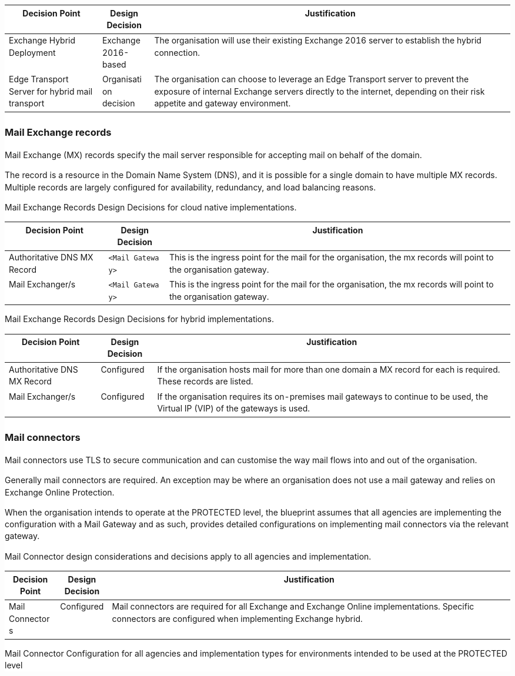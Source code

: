 Decision Point | Design Decision | Justification
--- | --- | ---
Exchange Hybrid Deployment | Exchange 2016-based | The organisation will use their existing Exchange 2016 server to establish the hybrid connection. 
Edge Transport Server for hybrid mail transport | Organisation decision | The organisation can choose to leverage an Edge Transport server to prevent the exposure of internal Exchange servers directly to the internet, depending on their risk appetite and gateway environment. 

### Mail Exchange records

Mail Exchange (MX) records specify the mail server responsible for accepting mail on behalf of the domain.

The record is a resource in the Domain Name System (DNS), and it is possible for a single domain to have multiple MX records. Multiple records are largely configured for availability, redundancy, and load balancing reasons.

Mail Exchange Records Design Decisions for cloud native implementations.

Decision Point | Design Decision | Justification
--- | --- | ---
Authoritative DNS MX Record | `<Mail Gateway>` | This is the ingress point for the mail for the organisation, the mx records will point to the organisation gateway. 
Mail Exchanger/s | `<Mail Gateway>` | This is the ingress point for the mail for the organisation, the mx records will point to the organisation gateway. 

Mail Exchange Records Design Decisions for hybrid implementations.

Decision Point | Design Decision | Justification
--- | --- | ---
Authoritative DNS MX Record | Configured | If the organisation hosts mail for more than one domain a MX record for each is required. These records are listed.
Mail Exchanger/s | Configured | If the organisation requires its on-premises mail gateways to continue to be used, the Virtual IP (VIP) of the gateways is used.

### Mail connectors

Mail connectors use TLS to secure communication and can customise the way mail flows into and out of the organisation.

Generally mail connectors are required. An exception may be where an organisation does not use a mail gateway and relies on Exchange Online Protection. 

When the organisation intends to operate at the PROTECTED level, the blueprint assumes that all agencies are implementing the configuration with a Mail Gateway and as such, provides detailed configurations on implementing mail connectors via the relevant gateway.

Mail Connector design considerations and decisions apply to all agencies and implementation.

Decision Point | Design Decision | Justification
--- | --- | ---
Mail Connectors | Configured | Mail connectors are required for all Exchange and Exchange Online implementations. Specific connectors are configured when implementing Exchange hybrid.

Mail Connector Configuration for all agencies and implementation types for environments intended to be used at the PROTECTED level
